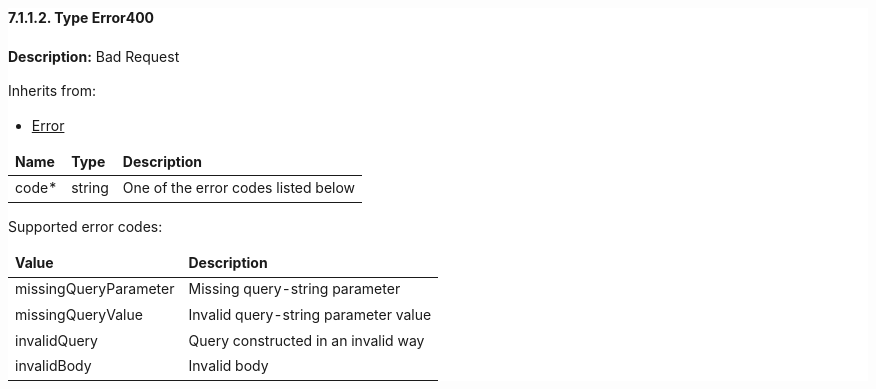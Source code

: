 #### 7.1.1.2. Type Error400

**Description:** Bad Request

Inherits from:

- <a href="#T_Error">Error</a>

<table id="T_Error400">
    <thead style="font-weight:bold;">
        <tr>
            <td>Name</td>
            <td>Type</td>
            <td>Description</td>
        </tr>
    </thead>
    <tbody>
        <tr>
            <td>code*</td>
            <td>string</td>
            <td>One of the error codes listed below</td>
        </tr>
    </tbody>
</table>

Supported error codes:

<table>
    <thead style="font-weight:bold;">
        <tr>
            <td>Value</td>
            <td>Description</td>
        </tr>
    </thead>
    <tbody>
        <tr>
            <td>missingQueryParameter</td>
            <td>Missing query-string parameter</td>
        </tr>
        <tr>
            <td>missingQueryValue</td>
            <td>Invalid query-string parameter value</td>
        </tr>
        <tr>
            <td>invalidQuery</td>
            <td>Query constructed in an invalid way</td>
        </tr>
        <tr>
            <td>invalidBody</td>
            <td>Invalid body</td>
        </tr>
    </tbody>
</table>
